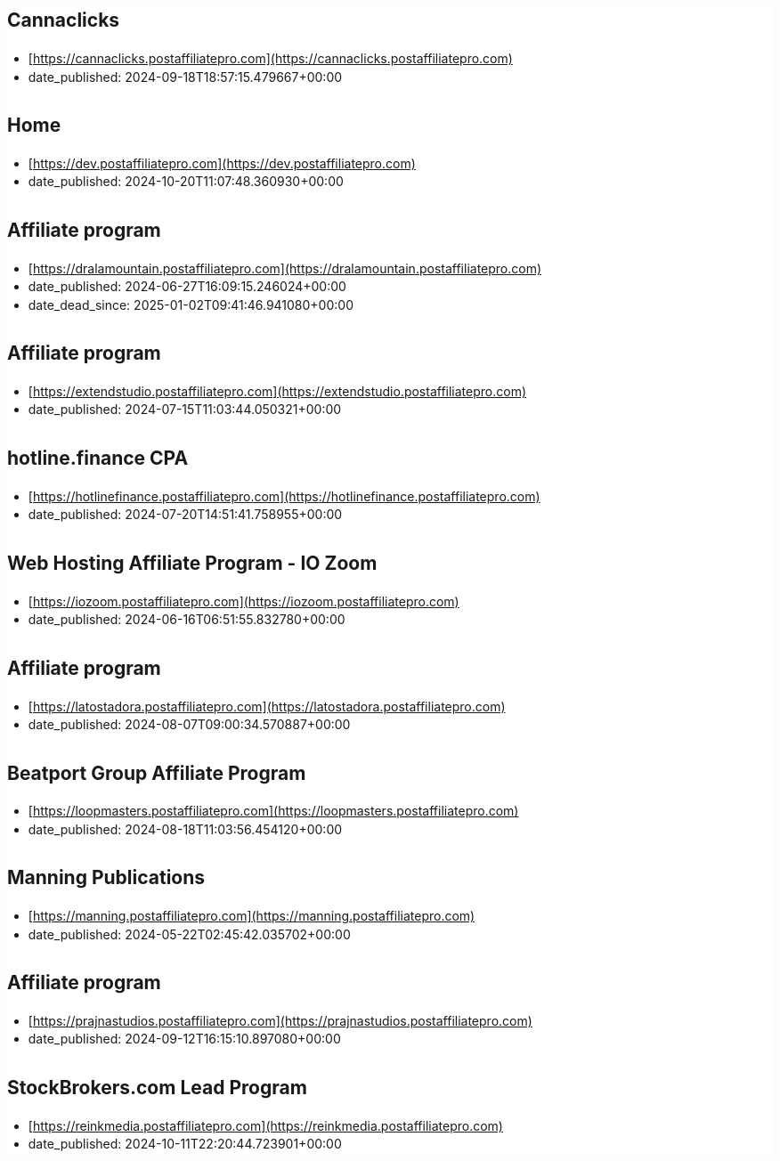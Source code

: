  ## Cannaclicks
 - [https://cannaclicks.postaffiliatepro.com](https://cannaclicks.postaffiliatepro.com)
 - date_published: 2024-09-18T18:57:15.479667+00:00

 ## Home
 - [https://dev.postaffiliatepro.com](https://dev.postaffiliatepro.com)
 - date_published: 2024-10-20T11:07:48.360930+00:00

 ## Affiliate program
 - [https://dralamountain.postaffiliatepro.com](https://dralamountain.postaffiliatepro.com)
 - date_published: 2024-06-27T16:09:15.246024+00:00
 - date_dead_since: 2025-01-02T09:41:46.941080+00:00

 ## Affiliate program
 - [https://extendstudio.postaffiliatepro.com](https://extendstudio.postaffiliatepro.com)
 - date_published: 2024-07-15T11:03:44.050321+00:00

 ## hotline.finance CPA
 - [https://hotlinefinance.postaffiliatepro.com](https://hotlinefinance.postaffiliatepro.com)
 - date_published: 2024-07-20T14:51:41.758955+00:00

 ## Web Hosting Affiliate Program - IO Zoom
 - [https://iozoom.postaffiliatepro.com](https://iozoom.postaffiliatepro.com)
 - date_published: 2024-06-16T06:51:55.832780+00:00

 ## Affiliate program
 - [https://latostadora.postaffiliatepro.com](https://latostadora.postaffiliatepro.com)
 - date_published: 2024-08-07T09:00:34.570887+00:00

 ## Beatport Group Affiliate Program
 - [https://loopmasters.postaffiliatepro.com](https://loopmasters.postaffiliatepro.com)
 - date_published: 2024-08-18T11:03:56.454120+00:00

 ## Manning Publications
 - [https://manning.postaffiliatepro.com](https://manning.postaffiliatepro.com)
 - date_published: 2024-05-22T02:45:42.035702+00:00

 ## Affiliate program
 - [https://prajnastudios.postaffiliatepro.com](https://prajnastudios.postaffiliatepro.com)
 - date_published: 2024-09-12T16:15:10.897080+00:00

 ## StockBrokers.com Lead Program
 - [https://reinkmedia.postaffiliatepro.com](https://reinkmedia.postaffiliatepro.com)
 - date_published: 2024-10-11T22:20:44.723901+00:00
